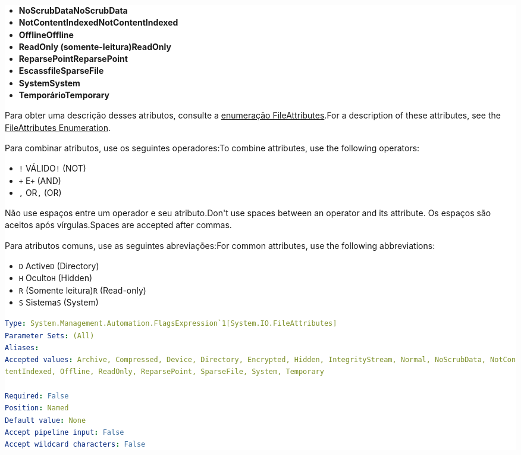 - <span data-ttu-id="31873-214">**NoScrubData**</span><span class="sxs-lookup"><span data-stu-id="31873-214">**NoScrubData**</span></span>
- <span data-ttu-id="31873-215">**NotContentIndexed**</span><span class="sxs-lookup"><span data-stu-id="31873-215">**NotContentIndexed**</span></span>
- <span data-ttu-id="31873-216">**Offline**</span><span class="sxs-lookup"><span data-stu-id="31873-216">**Offline**</span></span>
- <span data-ttu-id="31873-217">**ReadOnly (somente-leitura)**</span><span class="sxs-lookup"><span data-stu-id="31873-217">**ReadOnly**</span></span>
- <span data-ttu-id="31873-218">**ReparsePoint**</span><span class="sxs-lookup"><span data-stu-id="31873-218">**ReparsePoint**</span></span>
- <span data-ttu-id="31873-219">**Escassfile**</span><span class="sxs-lookup"><span data-stu-id="31873-219">**SparseFile**</span></span>
- <span data-ttu-id="31873-220">**System**</span><span class="sxs-lookup"><span data-stu-id="31873-220">**System**</span></span>
- <span data-ttu-id="31873-221">**Temporário**</span><span class="sxs-lookup"><span data-stu-id="31873-221">**Temporary**</span></span>

<span data-ttu-id="31873-222">Para obter uma descrição desses atributos, consulte a [enumeração FileAttributes](/dotnet/api/system.io.fileattributes).</span><span class="sxs-lookup"><span data-stu-id="31873-222">For a description of these attributes, see the [FileAttributes Enumeration](/dotnet/api/system.io.fileattributes).</span></span>

<span data-ttu-id="31873-223">Para combinar atributos, use os seguintes operadores:</span><span class="sxs-lookup"><span data-stu-id="31873-223">To combine attributes, use the following operators:</span></span>

- <span data-ttu-id="31873-224">`!` VÁLIDO</span><span class="sxs-lookup"><span data-stu-id="31873-224">`!` (NOT)</span></span>
- <span data-ttu-id="31873-225">`+` E</span><span class="sxs-lookup"><span data-stu-id="31873-225">`+` (AND)</span></span>
- <span data-ttu-id="31873-226">`,` OR</span><span class="sxs-lookup"><span data-stu-id="31873-226">`,` (OR)</span></span>

<span data-ttu-id="31873-227">Não use espaços entre um operador e seu atributo.</span><span class="sxs-lookup"><span data-stu-id="31873-227">Don't use spaces between an operator and its attribute.</span></span> <span data-ttu-id="31873-228">Os espaços são aceitos após vírgulas.</span><span class="sxs-lookup"><span data-stu-id="31873-228">Spaces are accepted after commas.</span></span>

<span data-ttu-id="31873-229">Para atributos comuns, use as seguintes abreviações:</span><span class="sxs-lookup"><span data-stu-id="31873-229">For common attributes, use the following abbreviations:</span></span>

- <span data-ttu-id="31873-230">`D` Active</span><span class="sxs-lookup"><span data-stu-id="31873-230">`D` (Directory)</span></span>
- <span data-ttu-id="31873-231">`H` Oculto</span><span class="sxs-lookup"><span data-stu-id="31873-231">`H` (Hidden)</span></span>
- <span data-ttu-id="31873-232">`R` (Somente leitura)</span><span class="sxs-lookup"><span data-stu-id="31873-232">`R` (Read-only)</span></span>
- <span data-ttu-id="31873-233">`S` Sistema</span><span class="sxs-lookup"><span data-stu-id="31873-233">`S` (System)</span></span>

```yaml
Type: System.Management.Automation.FlagsExpression`1[System.IO.FileAttributes]
Parameter Sets: (All)
Aliases:
Accepted values: Archive, Compressed, Device, Directory, Encrypted, Hidden, IntegrityStream, Normal, NoScrubData, NotContentIndexed, Offline, ReadOnly, ReparsePoint, SparseFile, System, Temporary

Required: False
Position: Named
Default value: None
Accept pipeline input: False
Accept wildcard characters: False
```
